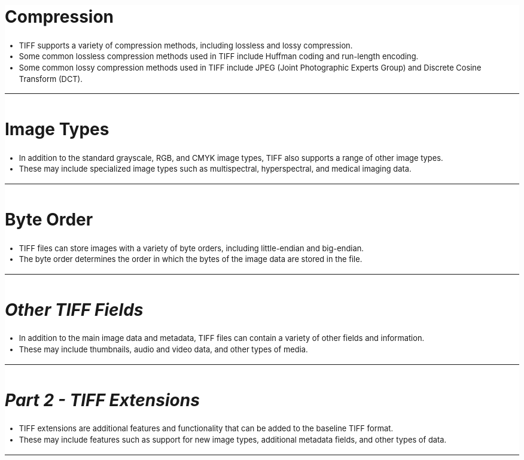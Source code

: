 <style scoped>p,li {font-size:0.88em}</style>

 # Compression
- TIFF supports a variety of compression methods, including lossless and lossy compression.
- Some common lossless compression methods used in TIFF include Huffman coding and run-length encoding.
- Some common lossy compression methods used in TIFF include JPEG (Joint Photographic Experts Group) and Discrete Cosine Transform (DCT).


---
<style scoped>p,li {font-size:0.92em}</style>

 # **Image Types**

- In addition to the standard grayscale, RGB, and CMYK image types, TIFF also supports a range of other image types.
- These may include specialized image types such as multispectral, hyperspectral, and medical imaging data.

---
<style scoped>p,li {font-size:0.92em}</style>

 # **Byte Order**

- TIFF files can store images with a variety of byte orders, including little-endian and big-endian.
- The byte order determines the order in which the bytes of the image data are stored in the file.

---
<style scoped>p,li {font-size:0.92em}</style>

 # _Other TIFF Fields_
- In addition to the main image data and metadata, TIFF files can contain a variety of other fields and information.
- These may include thumbnails, audio and video data, and other types of media.


---
<style scoped>p,li {font-size:0.92em}</style>

 # _Part 2 - TIFF Extensions_
- TIFF extensions are additional features and functionality that can be added to the baseline TIFF format.
- These may include features such as support for new image types, additional metadata fields, and other types of data.


---
<style scoped>p,li {font-size:0.92em}</style>
